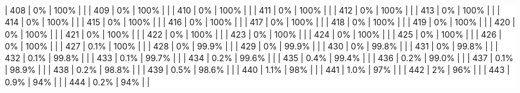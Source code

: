 | 408 | 0% | 100% |  |
| 409 | 0% | 100% |  |
| 410 | 0% | 100% |  |
| 411 | 0% | 100% |  |
| 412 | 0% | 100% |  |
| 413 | 0% | 100% |  |
| 414 | 0% | 100% |  |
| 415 | 0% | 100% |  |
| 416 | 0% | 100% |  |
| 417 | 0% | 100% |  |
| 418 | 0% | 100% |  |
| 419 | 0% | 100% |  |
| 420 | 0% | 100% |  |
| 421 | 0% | 100% |  |
| 422 | 0% | 100% |  |
| 423 | 0% | 100% |  |
| 424 | 0% | 100% |  |
| 425 | 0% | 100% |  |
| 426 | 0% | 100% |  |
| 427 | 0.1% | 100% |  |
| 428 | 0% | 99.9% |  |
| 429 | 0% | 99.9% |  |
| 430 | 0% | 99.8% |  |
| 431 | 0% | 99.8% |  |
| 432 | 0.1% | 99.8% |  |
| 433 | 0.1% | 99.7% |  |
| 434 | 0.2% | 99.6% |  |
| 435 | 0.4% | 99.4% |  |
| 436 | 0.2% | 99.0% |  |
| 437 | 0.1% | 98.9% |  |
| 438 | 0.2% | 98.8% |  |
| 439 | 0.5% | 98.6% |  |
| 440 | 1.1% | 98% |  |
| 441 | 1.0% | 97% |  |
| 442 | 2% | 96% |  |
| 443 | 0.9% | 94% |  |
| 444 | 0.2% | 94% |  |